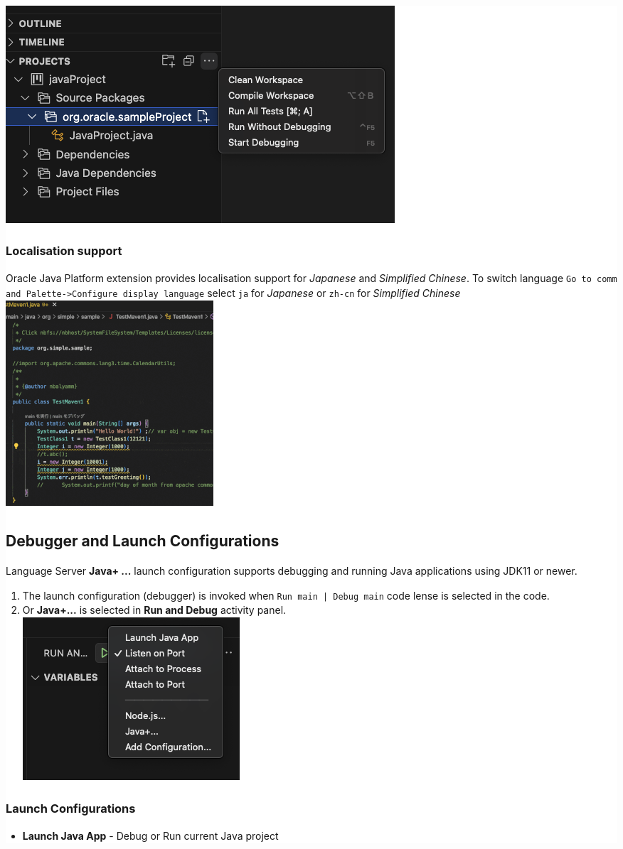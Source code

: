 ![Project Explorer](images/project-explorer.png)

### Localisation support
Oracle Java Platform extension provides localisation support for _Japanese_ and _Simplified Chinese_.
To switch language `Go to command Palette->Configure display language` select `ja` for _Japanese_ or `zh-cn` for _Simplified Chinese_
![localisation.gif](images/localisation.gif)


## Debugger and Launch Configurations
Language Server __Java+ ...__ launch configuration supports debugging and running Java applications using JDK11 or newer. 
1. The launch configuration (debugger) is invoked when `Run main | Debug main` code lense is selected in the code.
2. Or __Java+...__ is selected in __Run and Debug__ activity panel.  
![Debug configurations](images/debuggers.png)
### Launch Configurations
* __Launch Java App__ - Debug or Run current Java project